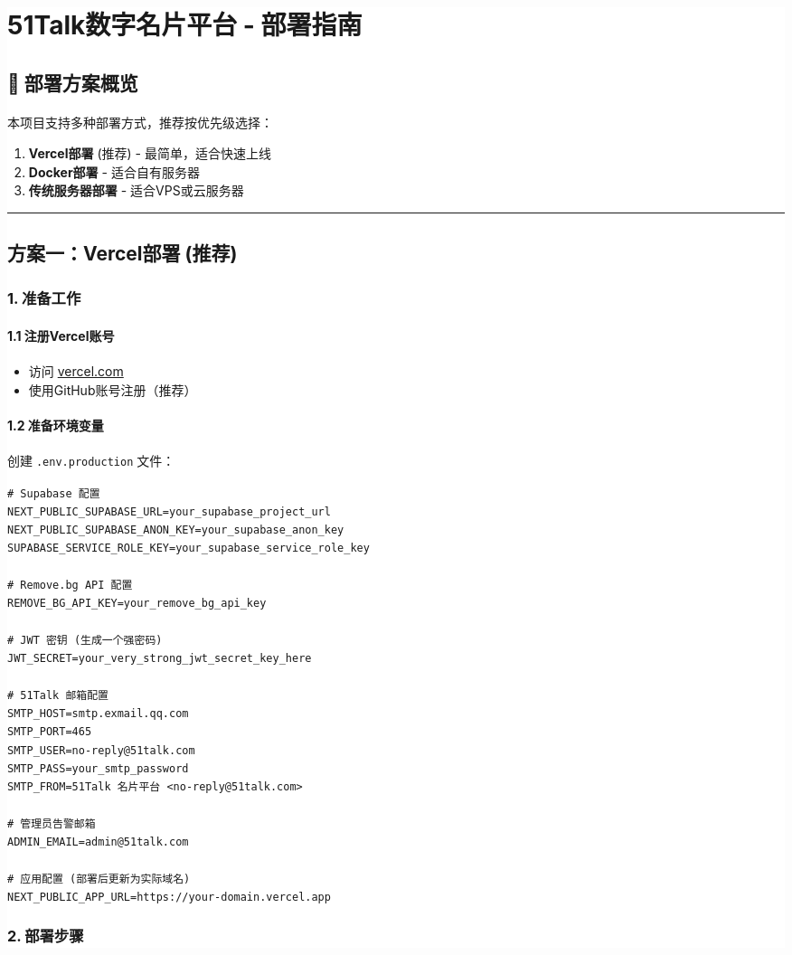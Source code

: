 # 51Talk数字名片平台 - 部署指南

## 🚀 部署方案概览

本项目支持多种部署方式，推荐按优先级选择：

1. **Vercel部署** (推荐) - 最简单，适合快速上线
2. **Docker部署** - 适合自有服务器
3. **传统服务器部署** - 适合VPS或云服务器

---

## 方案一：Vercel部署 (推荐)

### 1. 准备工作

#### 1.1 注册Vercel账号
- 访问 [vercel.com](https://vercel.com)
- 使用GitHub账号注册（推荐）

#### 1.2 准备环境变量
创建 `.env.production` 文件：
```env
# Supabase 配置
NEXT_PUBLIC_SUPABASE_URL=your_supabase_project_url
NEXT_PUBLIC_SUPABASE_ANON_KEY=your_supabase_anon_key
SUPABASE_SERVICE_ROLE_KEY=your_supabase_service_role_key

# Remove.bg API 配置
REMOVE_BG_API_KEY=your_remove_bg_api_key

# JWT 密钥 (生成一个强密码)
JWT_SECRET=your_very_strong_jwt_secret_key_here

# 51Talk 邮箱配置
SMTP_HOST=smtp.exmail.qq.com
SMTP_PORT=465
SMTP_USER=no-reply@51talk.com
SMTP_PASS=your_smtp_password
SMTP_FROM=51Talk 名片平台 <no-reply@51talk.com>

# 管理员告警邮箱
ADMIN_EMAIL=admin@51talk.com

# 应用配置 (部署后更新为实际域名)
NEXT_PUBLIC_APP_URL=https://your-domain.vercel.app
```

### 2. 部署步骤
